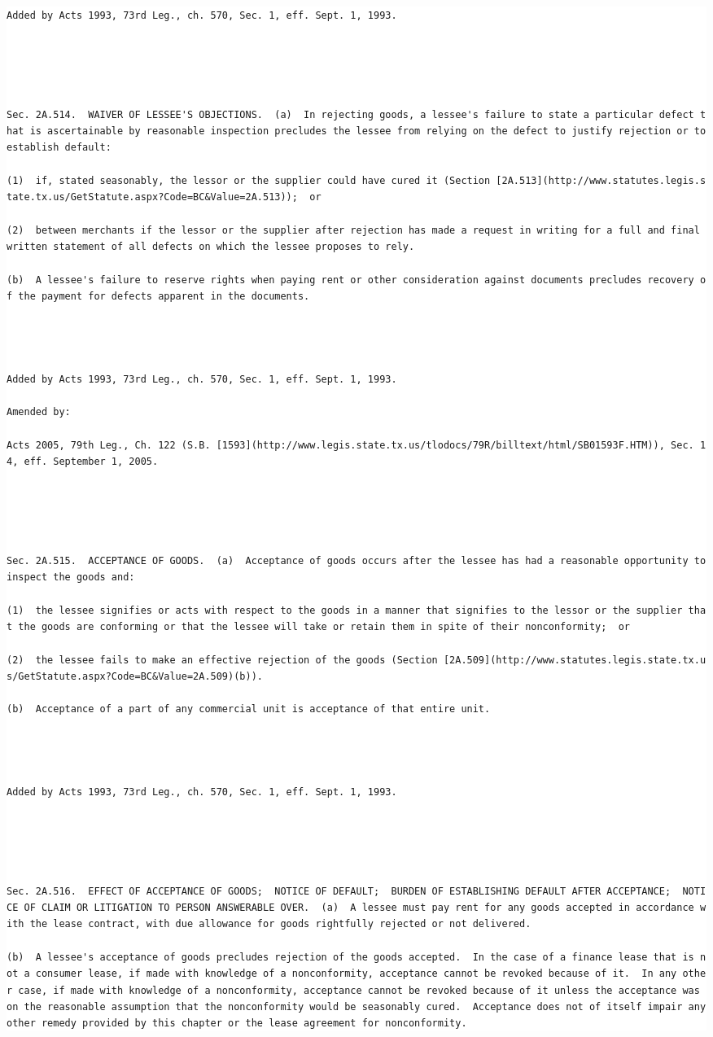     Added by Acts 1993, 73rd Leg., ch. 570, Sec. 1, eff. Sept. 1, 1993.
    
    
    
    
    
    Sec. 2A.514.  WAIVER OF LESSEE'S OBJECTIONS.  (a)  In rejecting goods, a lessee's failure to state a particular defect that is ascertainable by reasonable inspection precludes the lessee from relying on the defect to justify rejection or to establish default:
    
    (1)  if, stated seasonably, the lessor or the supplier could have cured it (Section [2A.513](http://www.statutes.legis.state.tx.us/GetStatute.aspx?Code=BC&Value=2A.513));  or
    
    (2)  between merchants if the lessor or the supplier after rejection has made a request in writing for a full and final written statement of all defects on which the lessee proposes to rely.
    
    (b)  A lessee's failure to reserve rights when paying rent or other consideration against documents precludes recovery of the payment for defects apparent in the documents.
    
    
    
    
    Added by Acts 1993, 73rd Leg., ch. 570, Sec. 1, eff. Sept. 1, 1993.
    
    Amended by: 
    
    Acts 2005, 79th Leg., Ch. 122 (S.B. [1593](http://www.legis.state.tx.us/tlodocs/79R/billtext/html/SB01593F.HTM)), Sec. 14, eff. September 1, 2005.
    
    
    
    
    
    Sec. 2A.515.  ACCEPTANCE OF GOODS.  (a)  Acceptance of goods occurs after the lessee has had a reasonable opportunity to inspect the goods and:
    
    (1)  the lessee signifies or acts with respect to the goods in a manner that signifies to the lessor or the supplier that the goods are conforming or that the lessee will take or retain them in spite of their nonconformity;  or
    
    (2)  the lessee fails to make an effective rejection of the goods (Section [2A.509](http://www.statutes.legis.state.tx.us/GetStatute.aspx?Code=BC&Value=2A.509)(b)).
    
    (b)  Acceptance of a part of any commercial unit is acceptance of that entire unit.
    
    
    
    
    Added by Acts 1993, 73rd Leg., ch. 570, Sec. 1, eff. Sept. 1, 1993.
    
    
    
    
    
    Sec. 2A.516.  EFFECT OF ACCEPTANCE OF GOODS;  NOTICE OF DEFAULT;  BURDEN OF ESTABLISHING DEFAULT AFTER ACCEPTANCE;  NOTICE OF CLAIM OR LITIGATION TO PERSON ANSWERABLE OVER.  (a)  A lessee must pay rent for any goods accepted in accordance with the lease contract, with due allowance for goods rightfully rejected or not delivered.
    
    (b)  A lessee's acceptance of goods precludes rejection of the goods accepted.  In the case of a finance lease that is not a consumer lease, if made with knowledge of a nonconformity, acceptance cannot be revoked because of it.  In any other case, if made with knowledge of a nonconformity, acceptance cannot be revoked because of it unless the acceptance was on the reasonable assumption that the nonconformity would be seasonably cured.  Acceptance does not of itself impair any other remedy provided by this chapter or the lease agreement for nonconformity.
    